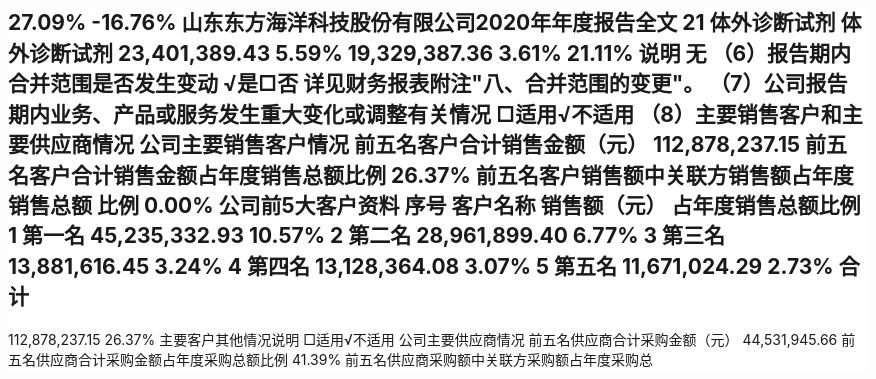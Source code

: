 27.09%
-16.76%
山东东方海洋科技股份有限公司2020年年度报告全文
21
体外诊断试剂
体外诊断试剂
23,401,389.43
5.59%
19,329,387.36
3.61%
21.11%
说明
无
（6）报告期内合并范围是否发生变动
√是□否
详见财务报表附注"八、合并范围的变更"。
（7）公司报告期内业务、产品或服务发生重大变化或调整有关情况
□适用√不适用
（8）主要销售客户和主要供应商情况
公司主要销售客户情况
前五名客户合计销售金额（元）
112,878,237.15
前五名客户合计销售金额占年度销售总额比例
26.37%
前五名客户销售额中关联方销售额占年度销售总额
比例
0.00%
公司前5大客户资料
序号
客户名称
销售额（元）
占年度销售总额比例
1
第一名
45,235,332.93
10.57%
2
第二名
28,961,899.40
6.77%
3
第三名
13,881,616.45
3.24%
4
第四名
13,128,364.08
3.07%
5
第五名
11,671,024.29
2.73%
合计
--
112,878,237.15
26.37%
主要客户其他情况说明
□适用√不适用
公司主要供应商情况
前五名供应商合计采购金额（元）
44,531,945.66
前五名供应商合计采购金额占年度采购总额比例
41.39%
前五名供应商采购额中关联方采购额占年度采购总